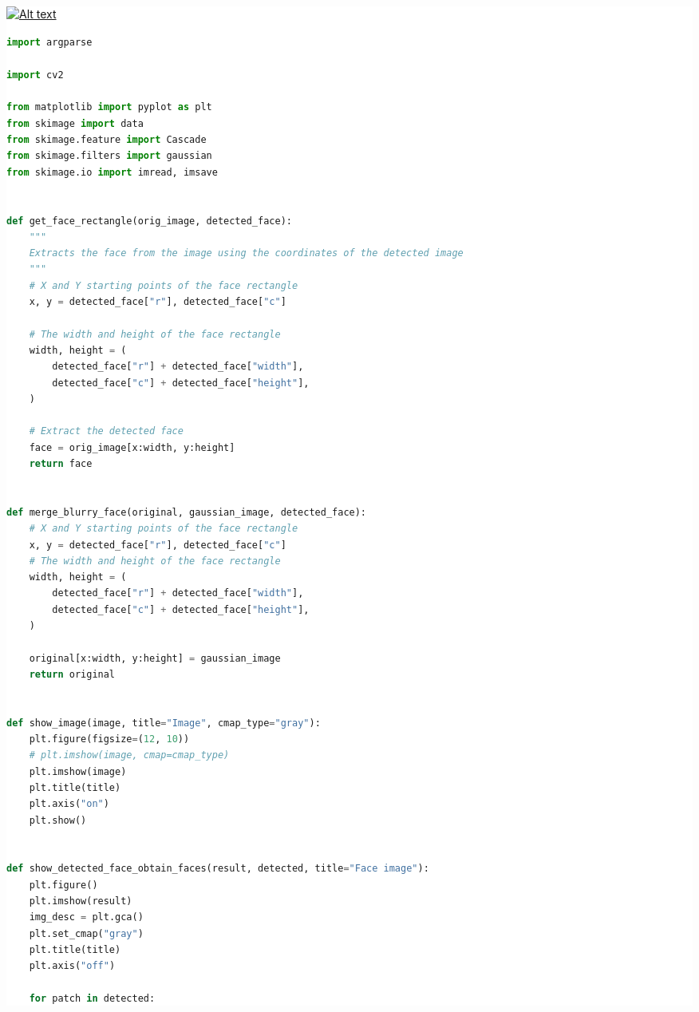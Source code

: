 [![Alt text](https://s3.amazonaws.com/assets.datacamp.com/email/other/728x90Promo.png)](https://www.datacamp.com/?tap_a=5644-dce66f&tap_s=1152067-edcdb0&utm_medium=affiliate&utm_source=mphomphego)

```python
import argparse

import cv2

from matplotlib import pyplot as plt
from skimage import data
from skimage.feature import Cascade
from skimage.filters import gaussian
from skimage.io import imread, imsave


def get_face_rectangle(orig_image, detected_face):
    """
    Extracts the face from the image using the coordinates of the detected image
    """
    # X and Y starting points of the face rectangle
    x, y = detected_face["r"], detected_face["c"]

    # The width and height of the face rectangle
    width, height = (
        detected_face["r"] + detected_face["width"],
        detected_face["c"] + detected_face["height"],
    )

    # Extract the detected face
    face = orig_image[x:width, y:height]
    return face


def merge_blurry_face(original, gaussian_image, detected_face):
    # X and Y starting points of the face rectangle
    x, y = detected_face["r"], detected_face["c"]
    # The width and height of the face rectangle
    width, height = (
        detected_face["r"] + detected_face["width"],
        detected_face["c"] + detected_face["height"],
    )

    original[x:width, y:height] = gaussian_image
    return original


def show_image(image, title="Image", cmap_type="gray"):
    plt.figure(figsize=(12, 10))
    # plt.imshow(image, cmap=cmap_type)
    plt.imshow(image)
    plt.title(title)
    plt.axis("on")
    plt.show()


def show_detected_face_obtain_faces(result, detected, title="Face image"):
    plt.figure()
    plt.imshow(result)
    img_desc = plt.gca()
    plt.set_cmap("gray")
    plt.title(title)
    plt.axis("off")

    for patch in detected:
```